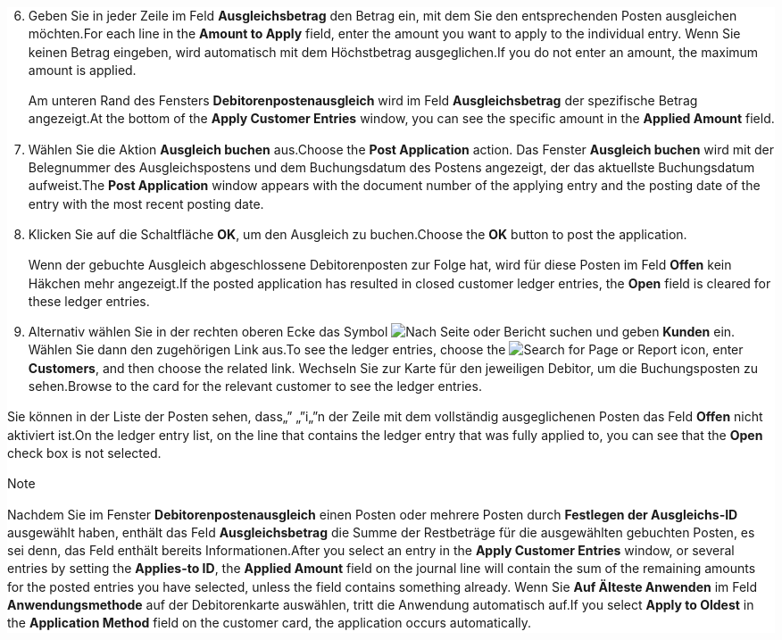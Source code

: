 6. <span data-ttu-id="2fcb4-204">Geben Sie in jeder Zeile im Feld **Ausgleichsbetrag** den Betrag ein, mit dem Sie den entsprechenden Posten ausgleichen möchten.</span><span class="sxs-lookup"><span data-stu-id="2fcb4-204">For each line in the **Amount to Apply** field, enter the amount you want to apply to the individual entry.</span></span> <span data-ttu-id="2fcb4-205">Wenn Sie keinen Betrag eingeben, wird automatisch mit dem Höchstbetrag ausgeglichen.</span><span class="sxs-lookup"><span data-stu-id="2fcb4-205">If you do not enter an amount, the maximum amount is applied.</span></span>  

    <span data-ttu-id="2fcb4-206">Am unteren Rand des Fensters **Debitorenpostenausgleich** wird im Feld **Ausgleichsbetrag** der spezifische Betrag angezeigt.</span><span class="sxs-lookup"><span data-stu-id="2fcb4-206">At the bottom of the **Apply Customer Entries** window, you can see the specific amount in the **Applied Amount** field.</span></span>  
7. <span data-ttu-id="2fcb4-207">Wählen Sie die Aktion **Ausgleich buchen** aus.</span><span class="sxs-lookup"><span data-stu-id="2fcb4-207">Choose the **Post Application** action.</span></span> <span data-ttu-id="2fcb4-208">Das Fenster **Ausgleich buchen** wird mit der Belegnummer des Ausgleichspostens und dem Buchungsdatum des Postens angezeigt, der das aktuellste Buchungsdatum aufweist.</span><span class="sxs-lookup"><span data-stu-id="2fcb4-208">The **Post Application** window appears with the document number of the applying entry and the posting date of the entry with the most recent posting date.</span></span>  
8. <span data-ttu-id="2fcb4-209">Klicken Sie auf die Schaltfläche **OK**, um den Ausgleich zu buchen.</span><span class="sxs-lookup"><span data-stu-id="2fcb4-209">Choose the **OK** button to post the application.</span></span>

    <span data-ttu-id="2fcb4-210">Wenn der gebuchte Ausgleich abgeschlossene Debitorenposten zur Folge hat, wird für diese Posten im Feld **Offen** kein Häkchen mehr angezeigt.</span><span class="sxs-lookup"><span data-stu-id="2fcb4-210">If the posted application has resulted in closed customer ledger entries, the **Open** field is cleared for these ledger entries.</span></span>    
9. <span data-ttu-id="2fcb4-211">Alternativ wählen Sie in der rechten oberen Ecke das Symbol ![Nach Seite oder Bericht suchen](media/ui-search/search_small.png "Nach Seite oder Bericht suchen") und geben **Kunden** ein. Wählen Sie dann den zugehörigen Link aus.</span><span class="sxs-lookup"><span data-stu-id="2fcb4-211">To see the ledger entries, choose the ![Search for Page or Report](media/ui-search/search_small.png "Search for Page or Report icon") icon, enter **Customers**, and then choose the related link.</span></span> <span data-ttu-id="2fcb4-212">Wechseln Sie zur Karte für den jeweiligen Debitor, um die Buchungsposten zu sehen.</span><span class="sxs-lookup"><span data-stu-id="2fcb4-212">Browse to the card for the relevant customer to see the ledger entries.</span></span>  

<span data-ttu-id="2fcb4-213">Sie können in der Liste der Posten sehen, dass„” „”i„”n der Zeile mit dem vollständig ausgeglichenen Posten das Feld **Offen** nicht aktiviert ist.</span><span class="sxs-lookup"><span data-stu-id="2fcb4-213">On the ledger entry list, on the line that contains the ledger entry that was fully applied to, you can see that the **Open** check box is not selected.</span></span>  

> [!NOTE]  
>   <span data-ttu-id="2fcb4-214">Nachdem Sie im Fenster **Debitorenpostenausgleich** einen Posten oder mehrere Posten durch **Festlegen der Ausgleichs-ID** ausgewählt haben, enthält das Feld **Ausgleichsbetrag** die Summe der Restbeträge für die ausgewählten gebuchten Posten, es sei denn, das Feld enthält bereits Informationen.</span><span class="sxs-lookup"><span data-stu-id="2fcb4-214">After you select an entry in the **Apply Customer Entries** window, or several entries by setting the **Applies-to ID**, the **Applied Amount** field on the journal line will contain the sum of the remaining amounts for the posted entries you have selected, unless the field contains something already.</span></span> <span data-ttu-id="2fcb4-215">Wenn Sie **Auf Älteste Anwenden** im Feld **Anwendungsmethode** auf der Debitorenkarte auswählen, tritt die Anwendung automatisch auf.</span><span class="sxs-lookup"><span data-stu-id="2fcb4-215">If you select **Apply to Oldest** in the **Application Method** field on the customer card, the application occurs automatically.</span></span>
